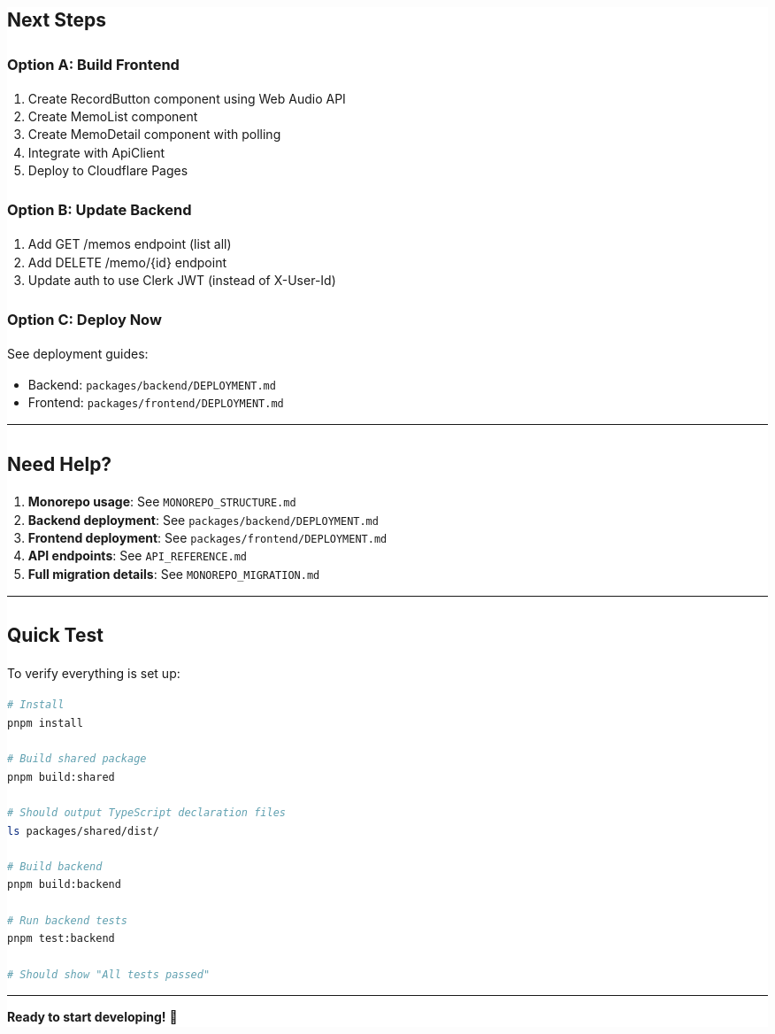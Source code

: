 
## Next Steps

### Option A: Build Frontend
1. Create RecordButton component using Web Audio API
2. Create MemoList component
3. Create MemoDetail component with polling
4. Integrate with ApiClient
5. Deploy to Cloudflare Pages

### Option B: Update Backend
1. Add GET /memos endpoint (list all)
2. Add DELETE /memo/{id} endpoint
3. Update auth to use Clerk JWT (instead of X-User-Id)

### Option C: Deploy Now
See deployment guides:
- Backend: `packages/backend/DEPLOYMENT.md`
- Frontend: `packages/frontend/DEPLOYMENT.md`

---

## Need Help?

1. **Monorepo usage**: See `MONOREPO_STRUCTURE.md`
2. **Backend deployment**: See `packages/backend/DEPLOYMENT.md`
3. **Frontend deployment**: See `packages/frontend/DEPLOYMENT.md`
4. **API endpoints**: See `API_REFERENCE.md`
5. **Full migration details**: See `MONOREPO_MIGRATION.md`

---

## Quick Test

To verify everything is set up:

```bash
# Install
pnpm install

# Build shared package
pnpm build:shared

# Should output TypeScript declaration files
ls packages/shared/dist/

# Build backend
pnpm build:backend

# Run backend tests
pnpm test:backend

# Should show "All tests passed"
```

---

**Ready to start developing!** 🚀
